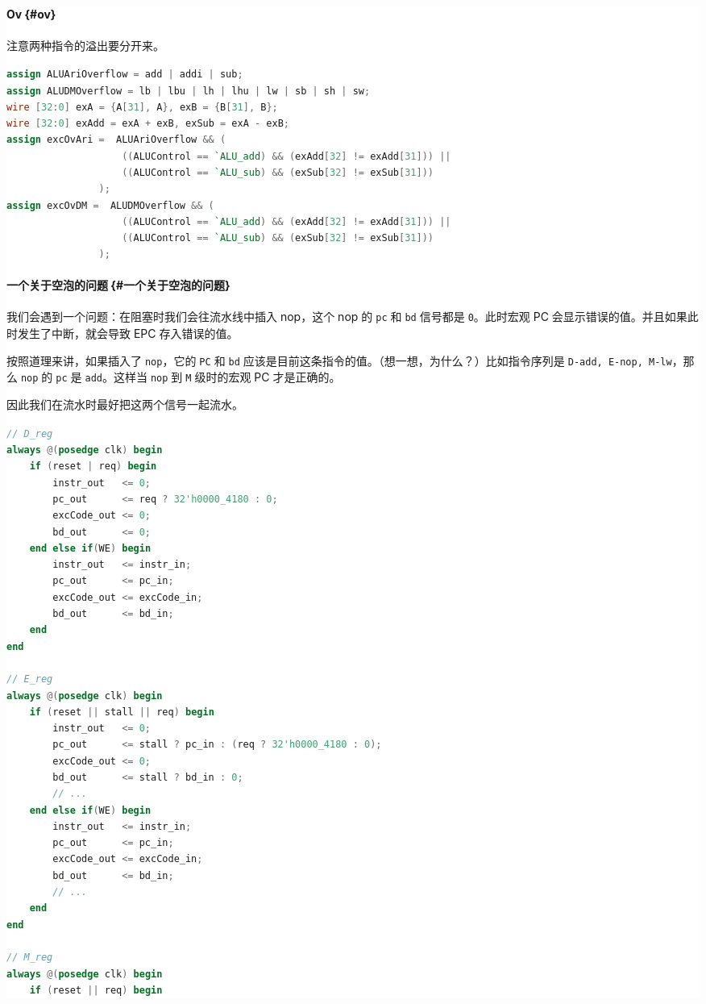 
#### Ov {#ov}

注意两种指令的溢出要分开来。

```verilog
assign ALUAriOverflow = add | addi | sub;
assign ALUDMOverflow = lb | lbu | lh | lhu | lw | sb | sh | sw;
wire [32:0] exA = {A[31], A}, exB = {B[31], B};
wire [32:0] exAdd = exA + exB, exSub = exA - exB;
assign excOvAri =  ALUAriOverflow && (
                    ((ALUControl == `ALU_add) && (exAdd[32] != exAdd[31])) ||
                    ((ALUControl == `ALU_sub) && (exSub[32] != exSub[31]))
                );
assign excOvDM =  ALUDMOverflow && (
                    ((ALUControl == `ALU_add) && (exAdd[32] != exAdd[31])) ||
                    ((ALUControl == `ALU_sub) && (exSub[32] != exSub[31]))
                );
```


#### 一个关于空泡的问题 {#一个关于空泡的问题}

我们会遇到一个问题：在阻塞时我们会往流水线中插入 nop，这个 nop 的 `pc` 和 `bd` 信号都是 `0`。此时宏观 PC 会显示错误的值。并且如果此时发生了中断，就会导致 EPC 存入错误的值。

按照道理来讲，如果插入了 `nop`，它的 `PC` 和 `bd` 应该是目前这条指令的值。（想一想，为什么？）比如指令序列是 `D-add, E-nop, M-lw`，那么 `nop` 的 `pc` 是 `add`。这样当 `nop` 到 `M` 级时的宏观 PC 才是正确的。

因此我们在流水时最好把这两个信号一起流水。

```verilog
// D_reg
always @(posedge clk) begin
    if (reset | req) begin
        instr_out   <= 0;
        pc_out      <= req ? 32'h0000_4180 : 0;
        excCode_out <= 0;
        bd_out      <= 0;
    end else if(WE) begin
        instr_out   <= instr_in;
        pc_out      <= pc_in;
        excCode_out <= excCode_in;
        bd_out      <= bd_in;
    end
end

// E_reg
always @(posedge clk) begin
    if (reset || stall || req) begin
        instr_out   <= 0;
        pc_out      <= stall ? pc_in : (req ? 32'h0000_4180 : 0);
        excCode_out <= 0;
        bd_out      <= stall ? bd_in : 0;
        // ...
    end else if(WE) begin
        instr_out   <= instr_in;
        pc_out      <= pc_in;
        excCode_out <= excCode_in;
        bd_out      <= bd_in;
        // ...
    end
end

// M_reg
always @(posedge clk) begin
    if (reset || req) begin
```
